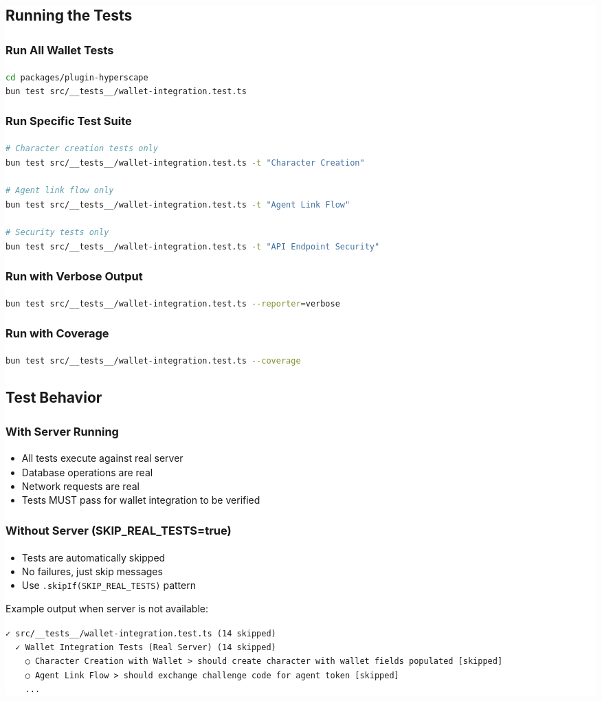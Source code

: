 ## Running the Tests

### Run All Wallet Tests
```bash
cd packages/plugin-hyperscape
bun test src/__tests__/wallet-integration.test.ts
```

### Run Specific Test Suite
```bash
# Character creation tests only
bun test src/__tests__/wallet-integration.test.ts -t "Character Creation"

# Agent link flow only
bun test src/__tests__/wallet-integration.test.ts -t "Agent Link Flow"

# Security tests only
bun test src/__tests__/wallet-integration.test.ts -t "API Endpoint Security"
```

### Run with Verbose Output
```bash
bun test src/__tests__/wallet-integration.test.ts --reporter=verbose
```

### Run with Coverage
```bash
bun test src/__tests__/wallet-integration.test.ts --coverage
```

## Test Behavior

### With Server Running
- All tests execute against real server
- Database operations are real
- Network requests are real
- Tests MUST pass for wallet integration to be verified

### Without Server (SKIP_REAL_TESTS=true)
- Tests are automatically skipped
- No failures, just skip messages
- Use `.skipIf(SKIP_REAL_TESTS)` pattern

Example output when server is not available:
```
✓ src/__tests__/wallet-integration.test.ts (14 skipped)
  ✓ Wallet Integration Tests (Real Server) (14 skipped)
    ○ Character Creation with Wallet > should create character with wallet fields populated [skipped]
    ○ Agent Link Flow > should exchange challenge code for agent token [skipped]
    ...
```
